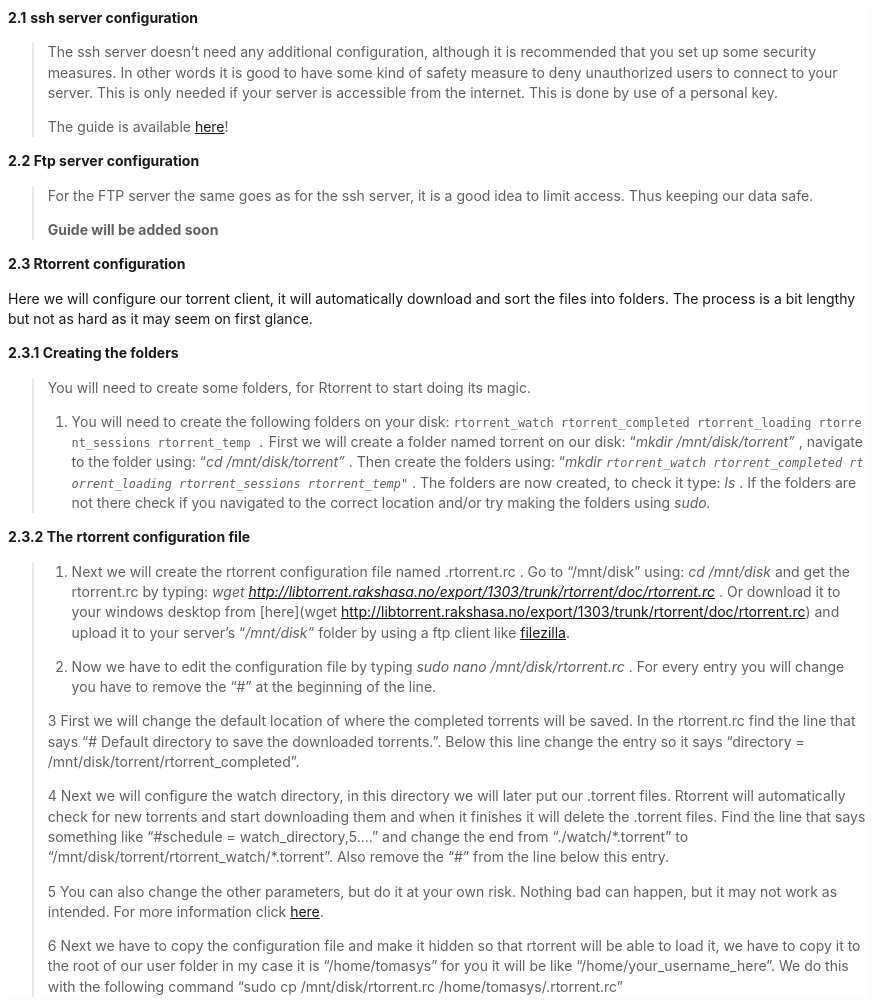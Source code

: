 **2.1** **ssh server configuration**

> The ssh server doesn&#8217;t need any additional configuration, although it is recommended that you set up some security measures. In other words it is good to have some kind of safety measure to deny unauthorized users to connect to your server. This is only needed if your server is accessible from the internet. This is done by use of a personal key.
> 
> The guide is available [here](https://help.ubuntu.com/community/SSH/OpenSSH/Keys)!

**2.2 Ftp server configuration**

> For the FTP server the same goes as for the ssh server, it is a good idea to limit access. Thus keeping our data safe.
> 
> **Guide will be added soon**

**2.3 Rtorrent configuration**

Here we will configure our torrent client, it will automatically download and sort the files into folders. The process is a bit lengthy but not as hard as it may seem on first glance.

**2.3.1 Creating the folders**

> You will need to create some folders, for Rtorrent to start doing its magic.
> 
> 1. You will need to create the following folders on your disk: `rtorrent_watch rtorrent_completed rtorrent_loading rtorrent_sessions rtorrent_temp .` First we will create a folder named torrent on our disk: &#8220;_mkdir /mnt/disk/torrent&#8221;_ , navigate to the folder using: &#8220;_cd /mnt/disk/torrent&#8221;_ . Then create the folders using: &#8220;_mkdir `rtorrent_watch rtorrent_completed rtorrent_loading rtorrent_sessions rtorrent_temp"`_ . The folders are now created, to check it type: _ls_ . If the folders are not there check if you navigated to the correct location and/or try making the folders using _sudo._

**2.3.2 The rtorrent configuration file**

> 1. Next we will create the rtorrent configuration file named .rtorrent.rc . Go to &#8220;/mnt/disk&#8221; using: _cd /mnt/disk_ and get the rtorrent.rc by typing: _wget http://libtorrent.rakshasa.no/export/1303/trunk/rtorrent/doc/rtorrent.rc_ . Or download it to your windows desktop from [here](wget  http://libtorrent.rakshasa.no/export/1303/trunk/rtorrent/doc/rtorrent.rc) and upload it to your server&#8217;s &#8220;_/mnt/disk&#8221;_ folder by using a ftp client like [filezilla](http://sourceforge.net/projects/filezilla/files/FileZilla_Client/3.6.0/FileZilla_3.6.0_win32-setup.exe/download?accel_key=57%3A1352834775%3Ahttp%253A//filezilla-project.org/download.php%253Ftype%253Dclient%3A9bd31d89%24a23c74ffd0744680c9c5c6a5c7d875af8aa3a1bc&click_id=fde9e73e-2dc7-11e2-97bb-0200ac1d1d8a&source=accel).
> 
> 2. Now we have to edit the configuration file by typing _sudo nano /mnt/disk/rtorrent.rc_ . For every entry you will change you have to remove the &#8220;#&#8221; at the beginning of the line.
> 
> 3 First we will change the default location of where the completed torrents will be saved. In the rtorrent.rc find the line that says &#8220;# Default directory to save the downloaded torrents.&#8221;. Below this line change the entry so it says &#8220;directory = /mnt/disk/torrent/rtorrent_completed&#8221;.
> 
> 4 Next we will configure the watch directory, in this directory we will later put our .torrent files. Rtorrent will automatically check for new torrents and start downloading them and when it finishes it will delete the .torrent files. Find the line that says something like &#8220;#schedule = watch\_directory,5&#8230;.&#8221; and change the end from &#8220;./watch/\*.torrent&#8221; to &#8220;/mnt/disk/torrent/rtorrent\_watch/\*.torrent&#8221;. Also remove the &#8220;#&#8221; from the line below this entry.
> 
> 5 You can also change the other parameters, but do it at your own risk. Nothing bad can happen, but it may not work as intended. For more information click <a href="http://fsk141.com/rtorrent-the-complete-guide/" target="_blank">here</a>.
> 
> 6 Next we have to copy the configuration file and make it hidden so that rtorrent will be able to load it, we have to copy it to the root of our user folder in my case it is &#8220;/home/tomasys&#8221; for you it will be like &#8220;/home/your\_username\_here&#8221;. We do this with the following command &#8220;sudo cp /mnt/disk/rtorrent.rc /home/tomasys/.rtorrent.rc&#8221;